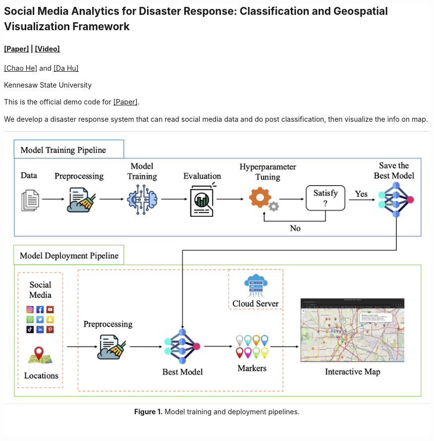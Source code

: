 ## Social Media Analytics for Disaster Response: Classification and Geospatial Visualization Framework

#### [[Paper]](https://www.mdpi.com/2076-3417/15/8/4330) | [[Video]](https://youtu.be/gU3no4x2rHs)

[[Chao He]](https://scholar.google.com/citations?user=g4Yv3BkAAAAJ&hl=en) and [[Da Hu]](https://scholar.google.com/citations?user=Y7_j-GMAAAAJ&hl=en&oi=ao) 

Kennesaw State University

This is the official demo code for [[Paper]](https://www.mdpi.com/2076-3417/15/8/4330). 

We develop a disaster response system that can read social media data and do post classification, then visualize the info on map.

<div align="center">
  <img src="1.png" width="100%" title="workflow"><br>
  <strong>Figure 1.</strong> Model training and deployment pipelines.
</div>
<br><br>


<div align="center">